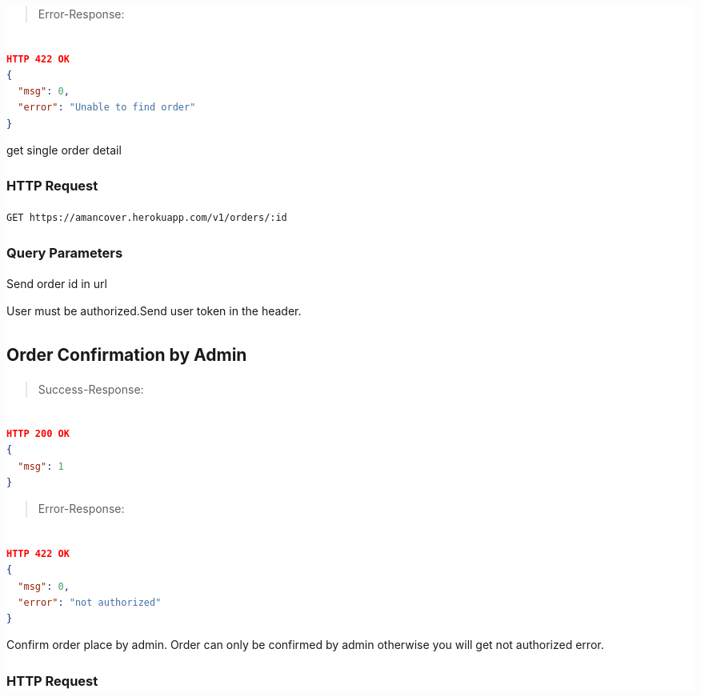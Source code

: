 > Error-Response:

```json

HTTP 422 OK
{
  "msg": 0,
  "error": "Unable to find order"
}

```

get single order detail

### HTTP Request

`GET https://amancover.herokuapp.com/v1/orders/:id`

### Query Parameters

Send order id in url

<aside class="success">
 User must be authorized.Send user token in the header.
</aside>

## Order Confirmation by Admin

> Success-Response:

```json

HTTP 200 OK
{
  "msg": 1
}

```

> Error-Response:

```json

HTTP 422 OK
{
  "msg": 0,
  "error": "not authorized"
}

```

Confirm order place by admin.
Order can only be confirmed by admin otherwise you will get not authorized error.

### HTTP Request
